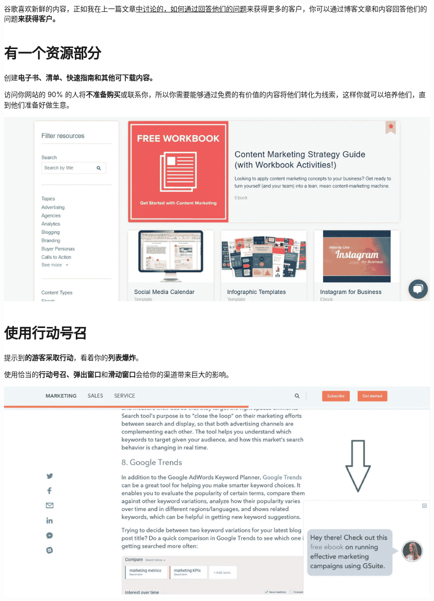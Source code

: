 谷歌喜欢新鲜的内容，正如我在上一篇文章[中讨论的，如何通过回答他们的问题](/swlh/5-how-to-get-more-customers-by-answering-their-questions-30-days-of-medium-b462d237533e)来获得更多的客户，你可以通过博客文章和内容回答他们的问题**来获得客户。**

# 有一个资源部分

创建**电子书、清单、快速指南和其他可下载内容。**

访问你网站的 90% 的人将**不准备购买**或联系你，所以你需要能够通过免费的有价值的内容将他们转化为线索，这样你就可以培养他们，直到他们准备好做生意。

![](img/76937c41add8ff234262b941411a6efe.png)

# 使用行动号召

提示到**的游客采取行动**，看着你的**列表爆炸**。

使用恰当的**行动号召、弹出窗口**和**滑动窗口**会给你的渠道带来巨大的影响。

![](img/d37366abc7b94576a9e7ab9e8681b1a0.png)
